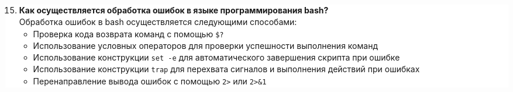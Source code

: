 15. **Как осуществляется обработка ошибок в языке программирования bash?**  
    Обработка ошибок в bash осуществляется следующими способами:
    - Проверка кода возврата команд с помощью `$?`
    - Использование условных операторов для проверки успешности выполнения команд
    - Использование конструкции `set -e` для автоматического завершения скрипта при ошибке
    - Использование конструкции `trap` для перехвата сигналов и выполнения действий при ошибках
    - Перенаправление вывода ошибок с помощью `2>` или `2>&1`
